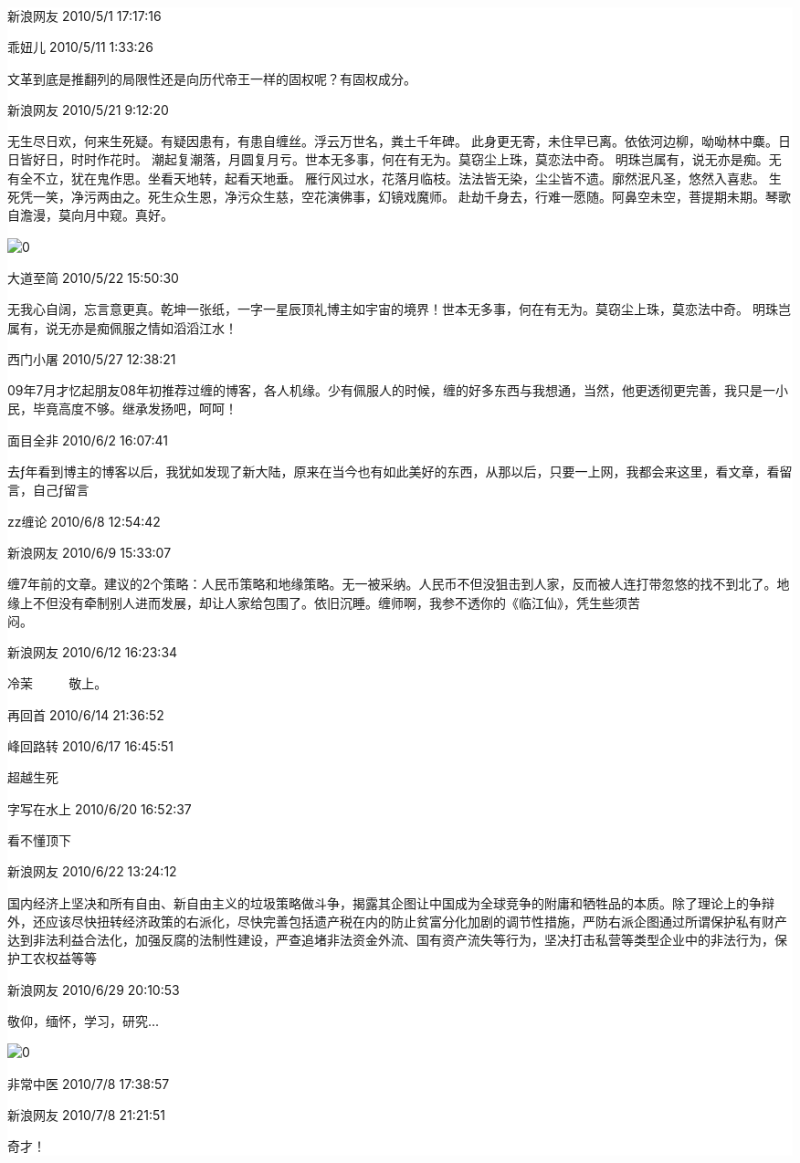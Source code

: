 新浪网友 2010/5/1 17:17:16

乖妞儿 2010/5/11 1:33:26

文革到底是推翻列的局限性还是向历代帝王一样的固权呢？有固权成分。

新浪网友 2010/5/21 9:12:20

无生尽日欢，何来生死疑。有疑因患有，有患自缠丝。浮云万世名，粪土千年碑。 此身更无寄，未住早已离。依依河边柳，呦呦林中麋。日日皆好日，时时作花时。 潮起复潮落，月圆复月亏。世本无多事，何在有无为。莫窃尘上珠，莫恋法中奇。 明珠岂属有，说无亦是痴。无有全不立，犹在鬼作思。坐看天地转，起看天地垂。 雁行风过水，花落月临枝。法法皆无染，尘尘皆不遗。廓然泯凡圣，悠然入喜悲。 生死凭一笑，净污两由之。死生众生恩，净污众生慈，空花演佛事，幻镜戏魔师。 赴劫千身去，行难一愿随。阿鼻空未空，菩提期未期。琴歌自澹漫，莫向月中窥。真好。

![0](http://www.sinaimg.cn/uc/myshow/blog/misc/gif/E___0227ZH02SIGT.gif)

大道至简 2010/5/22 15:50:30

无我心自阔，忘言意更真。乾坤一张纸，一字一星辰顶礼博主如宇宙的境界！世本无多事，何在有无为。莫窃尘上珠，莫恋法中奇。 明珠岂属有，说无亦是痴佩服之情如滔滔江水！

西门小屠 2010/5/27 12:38:21

09年7月才忆起朋友08年初推荐过缠的博客，各人机缘。少有佩服人的时候，缠的好多东西与我想通，当然，他更透彻更完善，我只是一小民，毕竟高度不够。继承发扬吧，呵呵！

面目全非 2010/6/2 16:07:41

去ƒ年看到博主的博客以后，我犹如发现了新大陆，原来在当今也有如此美好的东西，从那以后，只要一上网，我都会来这里，看文章，看留言，自己ƒ留言

zz缠论 2010/6/8 12:54:42

新浪网友 2010/6/9 15:33:07

缠7年前的文章。建议的2个策略：人民币策略和地缘策略。无一被采纳。人民币不但没狙击到人家，反而被人连打带忽悠的找不到北了。地缘上不但没有牵制别人进而发展，却让人家给包围了。依旧沉睡。缠师啊，我参不透你的《临江仙》，凭生些须苦闷。                                                                

新浪网友 2010/6/12 16:23:34

冷茉          敬上。

再回首 2010/6/14 21:36:52

峰回路转 2010/6/17 16:45:51

超越生死

字写在水上 2010/6/20 16:52:37

看不懂顶下

新浪网友 2010/6/22 13:24:12

国内经济上坚决和所有自由、新自由主义的垃圾策略做斗争，揭露其企图让中国成为全球竞争的附庸和牺牲品的本质。除了理论上的争辩外，还应该尽快扭转经济政策的右派化，尽快完善包括遗产税在内的防止贫富分化加剧的调节性措施，严防右派企图通过所谓保护私有财产达到非法利益合法化，加强反腐的法制性建设，严查追堵非法资金外流、国有资产流失等行为，坚决打击私营等类型企业中的非法行为，保护工农权益等等

新浪网友 2010/6/29 20:10:53

敬仰，缅怀，学习，研究...

![0](http://www.sinaimg.cn/uc/myshow/blog/misc/gif/E___0227ZH02SIGT.gif)

非常中医 2010/7/8 17:38:57

新浪网友 2010/7/8 21:21:51

奇才！
